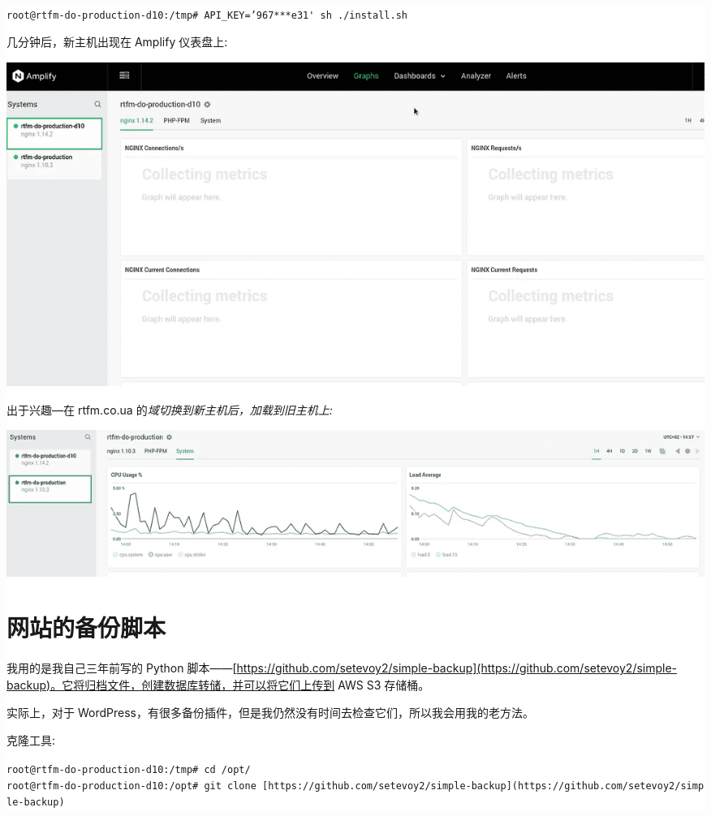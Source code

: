 ```
root@rtfm-do-production-d10:/tmp# API_KEY=’967***e31' sh ./install.sh
```

几分钟后，新主机出现在 Amplify 仪表盘上:

![](img/4181c6155c9021189d3957d133ed15da.png)

出于兴趣—在 rtfm.co.ua 的*域切换到新主机后，加载到旧主机上:*

![](img/44a4df00a74a76a4ceeb44a78c80d0a8.png)

# 网站的备份脚本

我用的是我自己三年前写的 Python 脚本——[https://github.com/setevoy2/simple-backup](https://github.com/setevoy2/simple-backup)。它将归档文件，创建数据库转储，并可以将它们上传到 AWS S3 存储桶。

实际上，对于 WordPress，有很多备份插件，但是我仍然没有时间去检查它们，所以我会用我的老方法。

克隆工具:

```
root@rtfm-do-production-d10:/tmp# cd /opt/
root@rtfm-do-production-d10:/opt# git clone [https://github.com/setevoy2/simple-backup](https://github.com/setevoy2/simple-backup)
```
